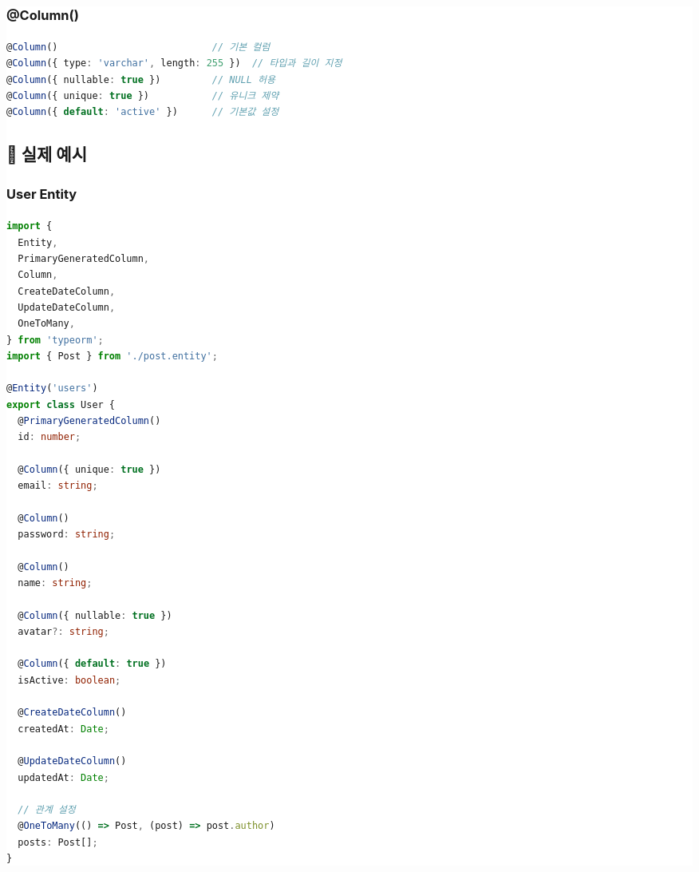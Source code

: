 ### **@Column()**

```typescript
@Column()                           // 기본 컬럼
@Column({ type: 'varchar', length: 255 })  // 타입과 길이 지정
@Column({ nullable: true })         // NULL 허용
@Column({ unique: true })           // 유니크 제약
@Column({ default: 'active' })      // 기본값 설정
```

## 📝 실제 예시

### **User Entity**

```typescript
import {
  Entity,
  PrimaryGeneratedColumn,
  Column,
  CreateDateColumn,
  UpdateDateColumn,
  OneToMany,
} from 'typeorm';
import { Post } from './post.entity';

@Entity('users')
export class User {
  @PrimaryGeneratedColumn()
  id: number;

  @Column({ unique: true })
  email: string;

  @Column()
  password: string;

  @Column()
  name: string;

  @Column({ nullable: true })
  avatar?: string;

  @Column({ default: true })
  isActive: boolean;

  @CreateDateColumn()
  createdAt: Date;

  @UpdateDateColumn()
  updatedAt: Date;

  // 관계 설정
  @OneToMany(() => Post, (post) => post.author)
  posts: Post[];
}
```
